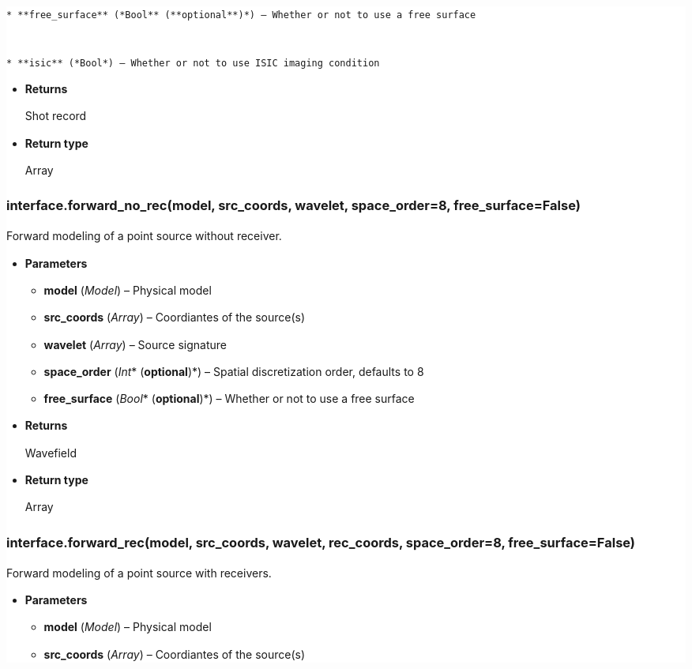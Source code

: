 
    * **free_surface** (*Bool** (**optional**)*) – Whether or not to use a free surface


    * **isic** (*Bool*) – Whether or not to use ISIC imaging condition



* **Returns**

    Shot record



* **Return type**

    Array



### interface.forward_no_rec(model, src_coords, wavelet, space_order=8, free_surface=False)
Forward modeling of a point source without receiver.


* **Parameters**

    
    * **model** (*Model*) – Physical model


    * **src_coords** (*Array*) – Coordiantes of the source(s)


    * **wavelet** (*Array*) – Source signature


    * **space_order** (*Int** (**optional**)*) – Spatial discretization order, defaults to 8


    * **free_surface** (*Bool** (**optional**)*) – Whether or not to use a free surface



* **Returns**

    Wavefield



* **Return type**

    Array



### interface.forward_rec(model, src_coords, wavelet, rec_coords, space_order=8, free_surface=False)
Forward modeling of a point source with receivers.


* **Parameters**

    
    * **model** (*Model*) – Physical model


    * **src_coords** (*Array*) – Coordiantes of the source(s)
